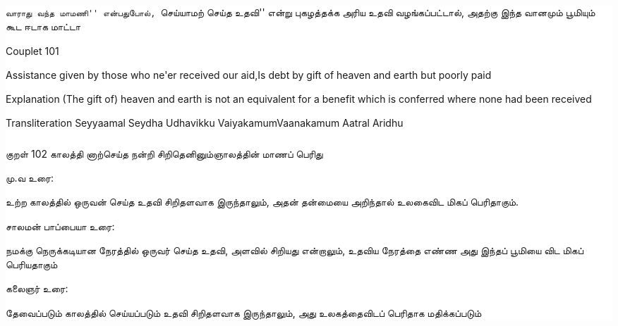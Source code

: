 ``வாராது வந்த மாமணி'' என்பதுபோல், ``செய்யாமற் செய்த உதவி'' என்று புகழத்தக்க அரிய உதவி வழங்கப்பட்டால், அதற்கு இந்த வானமும் பூமியும் கூட ஈடாக மாட்டா




Couplet
101


Assistance given by those who ne'er received our aid,Is debt by gift of heaven and earth but poorly paid




Explanation
(The gift of) heaven and earth is not an equivalent for a benefit which is conferred where none had been received




Transliteration
Seyyaamal Seydha  Udhavikku  VaiyakamumVaanakamum  Aatral  Aridhu




###













குறள்
102
 காலத்தி னாற்செய்த நன்றி சிறிதெனினும்ஞாலத்தின் மாணப் பெரிது




மு.வ உரை:

உற்ற காலத்தில் ஒருவன் செய்த உதவி சிறிதளவாக இருந்தாலும், அதன் தன்மையை அறிந்தால் உலகைவிட மிகப் பெரிதாகும்.




சாலமன் பாப்பையா உரை:

நமக்கு நெருக்கடியான நேரத்தில் ஒருவர் செய்த உதவி, அளவில் சிறியது என்றாலும், உதவிய நேரத்தை எண்ண அது இந்தப் பூமியை விட மிகப் பெரியதாகும்




கலைஞர் உரை:

தேவைப்படும் காலத்தில் செய்யப்படும் உதவி சிறிதளவாக இருந்தாலும், அது உலகத்தைவிடப் பெரிதாக மதிக்கப்படும்


